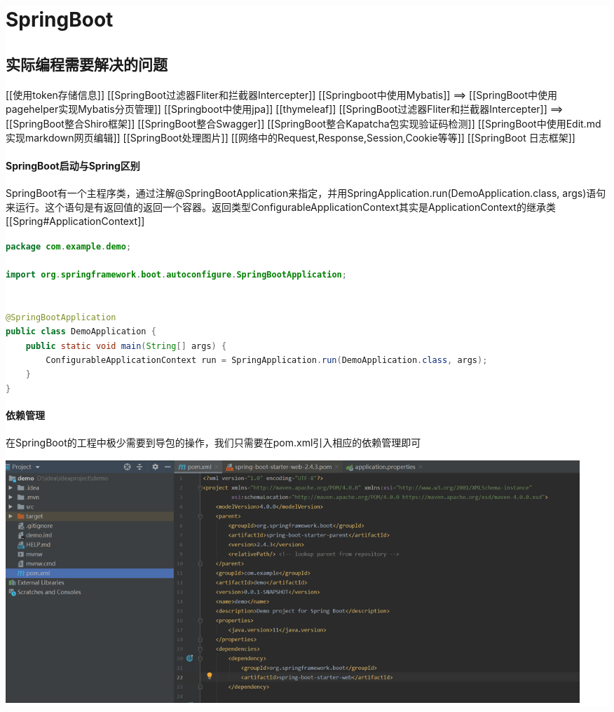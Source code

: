 # SpringBoot

## 实际编程需要解决的问题
[[使用token存储信息]]
[[SpringBoot过滤器Fliter和拦截器Intercepter]]
[[Springboot中使用Mybatis]] ==> [[SpringBoot中使用pagehelper实现Mybatis分页管理]]
[[Springboot中使用jpa]]
[[thymeleaf]]
[[SpringBoot过滤器Fliter和拦截器Intercepter]] ==> [[SpringBoot整合Shiro框架]]
[[SpringBoot整合Swagger]]
[[SpringBoot整合Kapatcha包实现验证码检测]]
[[SpringBoot中使用Edit.md实现markdown网页编辑]]
[[SpringBoot处理图片]]
[[网络中的Request,Response,Session,Cookie等等]]
[[SpringBoot 日志框架]]
#### SpringBoot启动与Spring区别

SpringBoot有一个主程序类，通过注解@SpringBootApplication来指定，并用SpringApplication.run(DemoApplication.class, args)语句来运行。这个语句是有返回值的返回一个容器。返回类型ConfigurableApplicationContext其实是ApplicationContext的继承类
[[Spring#ApplicationContext]]


```java
package com.example.demo;

import org.springframework.boot.autoconfigure.SpringBootApplication;


@SpringBootApplication
public class DemoApplication {
    public static void main(String[] args) {
        ConfigurableApplicationContext run = SpringApplication.run(DemoApplication.class, args);
    }
}
```

#### 依赖管理

在SpringBoot的工程中极少需要到导包的操作，我们只需要在pom.xml引入相应的依赖管理即可

<img src="SpringBoot.assets/image-20210327130554511.png" alt="image-20210327130554511" style="zoom:80%;" /> 
